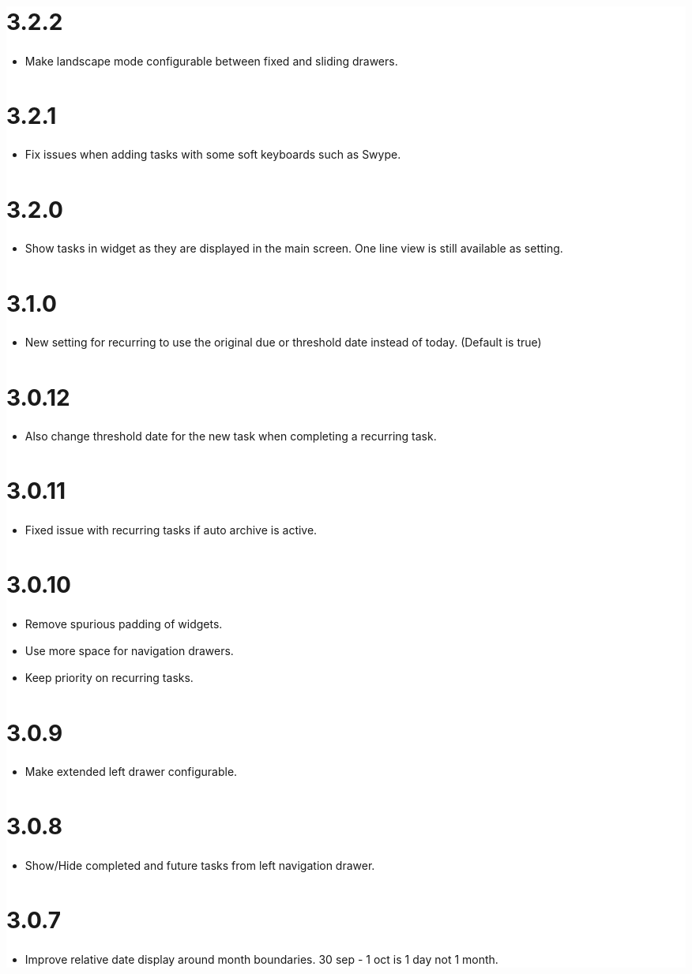 # 3.2.2

-   Make landscape mode configurable between fixed and sliding drawers.

# 3.2.1

-   Fix issues when adding tasks with some soft keyboards such as Swype.

# 3.2.0

-   Show tasks in widget as they are displayed in the main screen. One line view is still available as setting.

# 3.1.0

-   New setting for recurring to use the original due or threshold date instead of today. (Default is true)

# 3.0.12

-   Also change threshold date for the new task when completing a recurring task.

# 3.0.11

-   Fixed issue with recurring tasks if auto archive is active.

# 3.0.10

-   Remove spurious padding of widgets.

-   Use more space for navigation drawers.

-   Keep priority on recurring tasks.

# 3.0.9

-   Make extended left drawer configurable.

# 3.0.8

-   Show/Hide completed and future tasks from left navigation drawer.

# 3.0.7

-   Improve relative date display around month boundaries. 30 sep - 1 oct is 1 day not 1 month.
